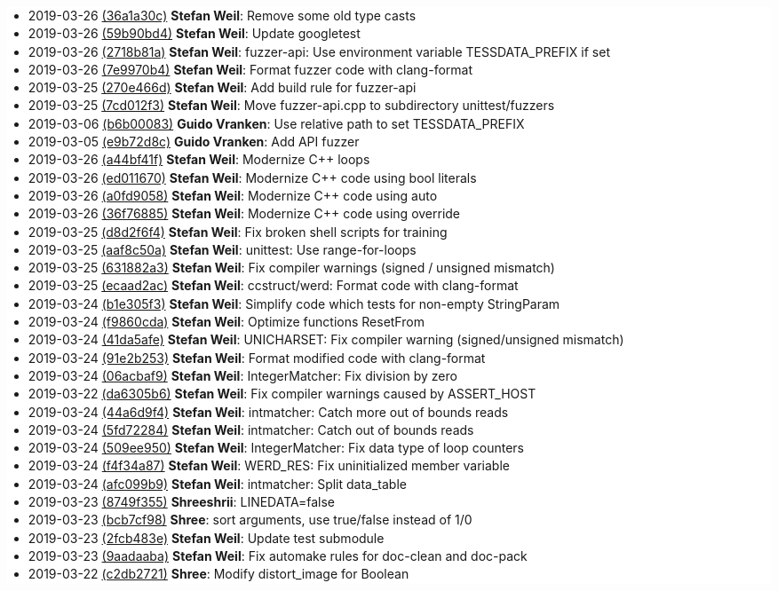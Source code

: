 * 2019-03-26 [(36a1a30c)](http://github.com/tesseract-ocr/tesseract/commit/36a1a30c223c6397bb4859601ee3c6fe2304cadc)  **Stefan Weil**: Remove some old type casts
* 2019-03-26 [(59b90bd4)](http://github.com/tesseract-ocr/tesseract/commit/59b90bd4663d9be9de597884bb37d0ea27331202)  **Stefan Weil**: Update googletest
* 2019-03-26 [(2718b81a)](http://github.com/tesseract-ocr/tesseract/commit/2718b81a3ee8e6feab739a8914cd0bad4e30a91d)  **Stefan Weil**: fuzzer-api: Use environment variable TESSDATA_PREFIX if set
* 2019-03-26 [(7e9970b4)](http://github.com/tesseract-ocr/tesseract/commit/7e9970b4b1a54b4b6f1c46df3fc6f515765f07e6)  **Stefan Weil**: Format fuzzer code with clang-format
* 2019-03-25 [(270e466d)](http://github.com/tesseract-ocr/tesseract/commit/270e466d750f4cf70dd3759d9750e8b28e7f1dba)  **Stefan Weil**: Add build rule for fuzzer-api
* 2019-03-25 [(7cd012f3)](http://github.com/tesseract-ocr/tesseract/commit/7cd012f3dddde1b6f16f4d5dabbdff41887bd76c)  **Stefan Weil**: Move fuzzer-api.cpp to subdirectory unittest/fuzzers
* 2019-03-06 [(b6b00083)](http://github.com/tesseract-ocr/tesseract/commit/b6b00083b054206d3d735c495ce13fd00d078db0)  **Guido Vranken**: Use relative path to set TESSDATA_PREFIX
* 2019-03-05 [(e9b72d8c)](http://github.com/tesseract-ocr/tesseract/commit/e9b72d8ca38738cb0f77e81eae35eb25ab7e8766)  **Guido Vranken**: Add API fuzzer
* 2019-03-26 [(a44bf41f)](http://github.com/tesseract-ocr/tesseract/commit/a44bf41f14004e9f235f1cd5db916285cd547cb3)  **Stefan Weil**: Modernize C++ loops
* 2019-03-26 [(ed011670)](http://github.com/tesseract-ocr/tesseract/commit/ed011670c8ffd26f8f5d0f43f652747a35a4e8a9)  **Stefan Weil**: Modernize C++ code using bool literals
* 2019-03-26 [(a0fd9058)](http://github.com/tesseract-ocr/tesseract/commit/a0fd90583b631e3cec73f3e0dd8b67ea0380fe84)  **Stefan Weil**: Modernize C++ code using auto
* 2019-03-26 [(36f76885)](http://github.com/tesseract-ocr/tesseract/commit/36f768853aba4943ee5882d6455b0deb0fde13d0)  **Stefan Weil**: Modernize C++ code using override
* 2019-03-25 [(d8d2f6f4)](http://github.com/tesseract-ocr/tesseract/commit/d8d2f6f48a8ddaf0b668eb1abf18fd6d08470041)  **Stefan Weil**: Fix broken shell scripts for training
* 2019-03-25 [(aaf8c50a)](http://github.com/tesseract-ocr/tesseract/commit/aaf8c50a128a4e05eda3f96bdd9f278467233971)  **Stefan Weil**: unittest: Use range-for-loops
* 2019-03-25 [(631882a3)](http://github.com/tesseract-ocr/tesseract/commit/631882a346e465e23b81f8fc3c8a53ffa0cb9dcd)  **Stefan Weil**: Fix compiler warnings (signed / unsigned mismatch)
* 2019-03-25 [(ecaad2ac)](http://github.com/tesseract-ocr/tesseract/commit/ecaad2aca89c3b3e1db0544cb30ed068b0ffc4d8)  **Stefan Weil**: ccstruct/werd: Format code with clang-format
* 2019-03-24 [(b1e305f3)](http://github.com/tesseract-ocr/tesseract/commit/b1e305f38c7771f483cf314d6b5552cdf6222978)  **Stefan Weil**: Simplify code which tests for non-empty StringParam
* 2019-03-24 [(f9860cda)](http://github.com/tesseract-ocr/tesseract/commit/f9860cda41fea6edce542c15dc17688efb0e5451)  **Stefan Weil**: Optimize functions ResetFrom
* 2019-03-24 [(41da5afe)](http://github.com/tesseract-ocr/tesseract/commit/41da5afe9d2b21db3c46b14bb6d83ba9cf0de609)  **Stefan Weil**: UNICHARSET: Fix compiler warning (signed/unsigned mismatch)
* 2019-03-24 [(91e2b253)](http://github.com/tesseract-ocr/tesseract/commit/91e2b253c071fe42a6d9b49f239666360cf25891)  **Stefan Weil**: Format modified code with clang-format
* 2019-03-24 [(06acbaf9)](http://github.com/tesseract-ocr/tesseract/commit/06acbaf99c6065d6feb751cf35f2eead26118625)  **Stefan Weil**: IntegerMatcher: Fix division by zero
* 2019-03-22 [(da6305b6)](http://github.com/tesseract-ocr/tesseract/commit/da6305b632b6add204be60415997151840eecfb0)  **Stefan Weil**: Fix compiler warnings caused by ASSERT_HOST
* 2019-03-24 [(44a6d9f4)](http://github.com/tesseract-ocr/tesseract/commit/44a6d9f4d4762bcda54bffea8a49005342e96ca3)  **Stefan Weil**: intmatcher: Catch more out of bounds reads
* 2019-03-24 [(5fd72284)](http://github.com/tesseract-ocr/tesseract/commit/5fd72284149ff170f223f423cf58149f49efd864)  **Stefan Weil**: intmatcher: Catch out of bounds reads
* 2019-03-24 [(509ee950)](http://github.com/tesseract-ocr/tesseract/commit/509ee9502340055a6455618b1ca5f2de9deab1b4)  **Stefan Weil**: IntegerMatcher: Fix data type of loop counters
* 2019-03-24 [(f4f34a87)](http://github.com/tesseract-ocr/tesseract/commit/f4f34a87db4871bdbc050d8dfa4cb7a97ec4db89)  **Stefan Weil**: WERD_RES: Fix uninitialized member variable
* 2019-03-24 [(afc099b9)](http://github.com/tesseract-ocr/tesseract/commit/afc099b9f417e1630003420bf8f870e654c32319)  **Stefan Weil**: intmatcher: Split data_table
* 2019-03-23 [(8749f355)](http://github.com/tesseract-ocr/tesseract/commit/8749f3553e7cc41a6b412ab76be72b325c337740)  **Shreeshrii**: LINEDATA=false
* 2019-03-23 [(bcb7cf98)](http://github.com/tesseract-ocr/tesseract/commit/bcb7cf98460e6774a7393e594d641430e68c759a)  **Shree**: sort arguments, use true/false instead of 1/0
* 2019-03-23 [(2fcb483e)](http://github.com/tesseract-ocr/tesseract/commit/2fcb483efcd6334a40acd74a68a80b1d87be1895)  **Stefan Weil**: Update test submodule
* 2019-03-23 [(9aadaaba)](http://github.com/tesseract-ocr/tesseract/commit/9aadaaba2799971ea31cdf5facb7839f291ea664)  **Stefan Weil**: Fix automake rules for doc-clean and doc-pack
* 2019-03-22 [(c2db2721)](http://github.com/tesseract-ocr/tesseract/commit/c2db2721343bbca683b2de1cd2ad072698163454)  **Shree**: Modify distort_image for Boolean